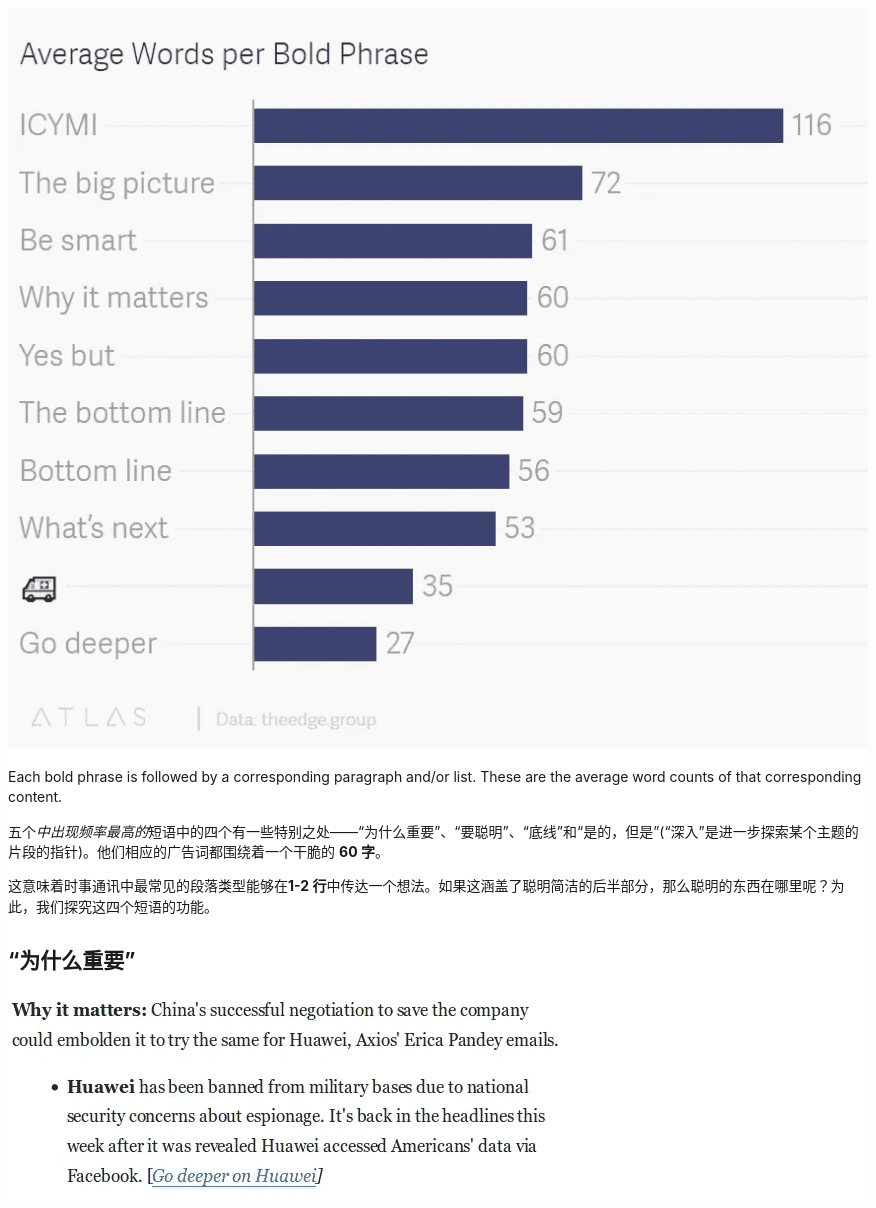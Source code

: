 ![](img/7298e9561f8824299be5eafbc5dc5e5c.png)

Each bold phrase is followed by a corresponding paragraph and/or list. These are the average word counts of that corresponding content.

五个*中出现频率最高的*短语中的四个有一些特别之处——“为什么重要”、“要聪明”、“底线”和“是的，但是”(“深入”是进一步探索某个主题的片段的指针)。他们相应的广告词都围绕着一个干脆的 **60 字**。

这意味着时事通讯中最常见的段落类型能够在**1-2 行**中传达一个想法。如果这涵盖了聪明简洁的后半部分，那么聪明的东西在哪里呢？为此，我们探究这四个短语的功能。

## **“为什么重要”**

![](img/615092a98f5870d8f985e19705fd20fb.png)
